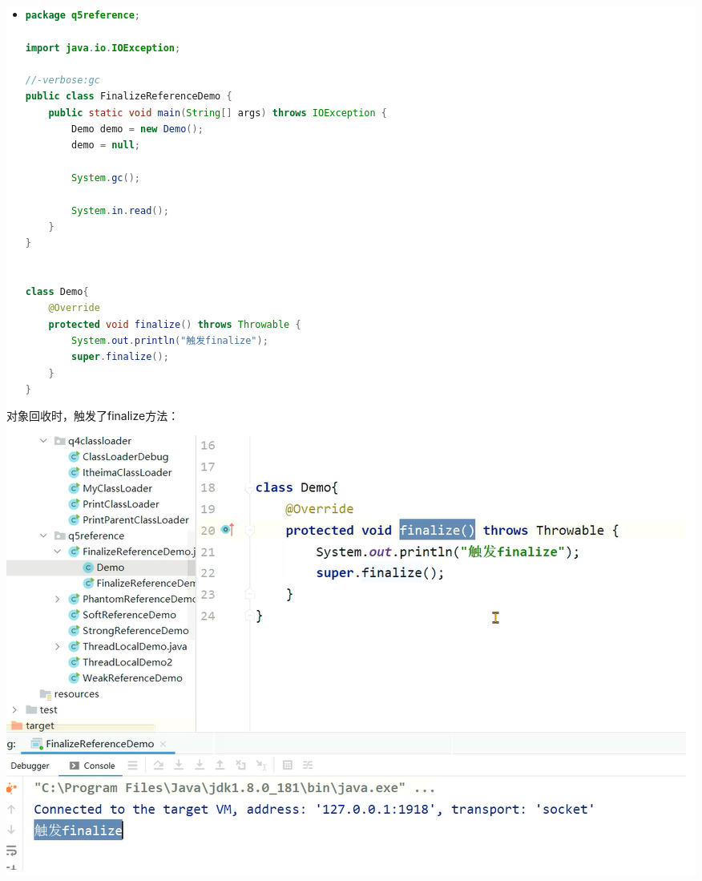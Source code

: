   - ```Java
    package q5reference;
    
    import java.io.IOException;
    
    //-verbose:gc
    public class FinalizeReferenceDemo {
        public static void main(String[] args) throws IOException {
            Demo demo = new Demo();
            demo = null;
    
            System.gc();
    
            System.in.read();
        }
    }
    
    
    class Demo{
        @Override
        protected void finalize() throws Throwable {
            System.out.println("触发finalize");
            super.finalize();
        }
    }
    ```

 对象回收时，触发了finalize方法：

![img](./7.5、JVM面试篇.assets/1715580036367-854.png)
